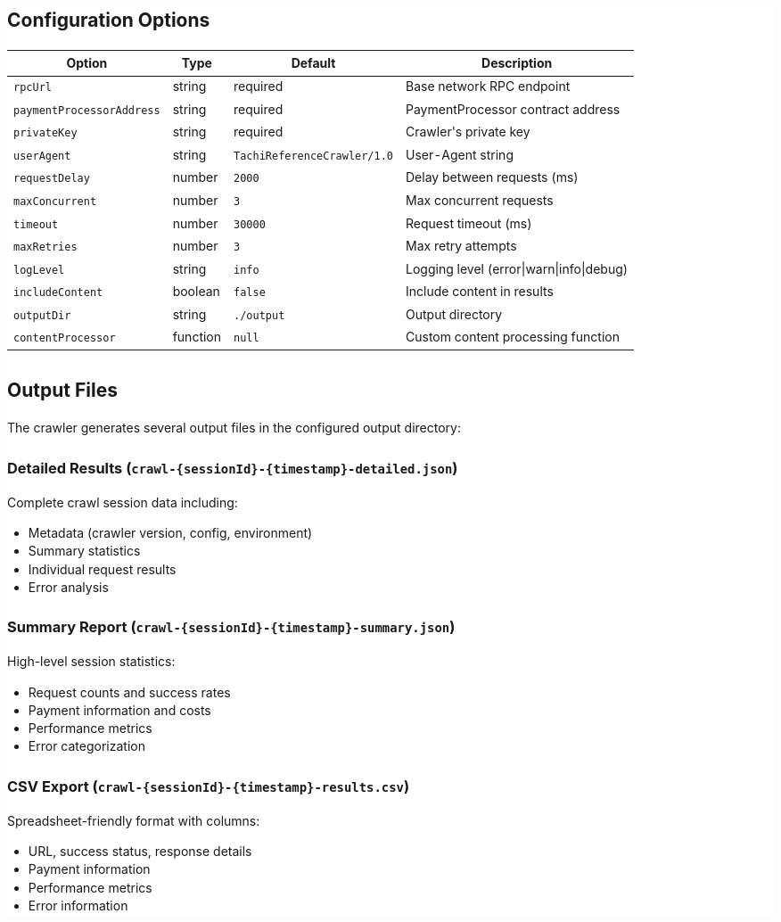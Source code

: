 ```javascript
```

## Configuration Options

| Option | Type | Default | Description |
|--------|------|---------|-------------|
| `rpcUrl` | string | required | Base network RPC endpoint |
| `paymentProcessorAddress` | string | required | PaymentProcessor contract address |
| `privateKey` | string | required | Crawler's private key |
| `userAgent` | string | `TachiReferenceCrawler/1.0` | User-Agent string |
| `requestDelay` | number | `2000` | Delay between requests (ms) |
| `maxConcurrent` | number | `3` | Max concurrent requests |
| `timeout` | number | `30000` | Request timeout (ms) |
| `maxRetries` | number | `3` | Max retry attempts |
| `logLevel` | string | `info` | Logging level (error\|warn\|info\|debug) |
| `includeContent` | boolean | `false` | Include content in results |
| `outputDir` | string | `./output` | Output directory |
| `contentProcessor` | function | `null` | Custom content processing function |

## Output Files

The crawler generates several output files in the configured output directory:

### Detailed Results (`crawl-{sessionId}-{timestamp}-detailed.json`)
Complete crawl session data including:
- Metadata (crawler version, config, environment)
- Summary statistics
- Individual request results
- Error analysis

### Summary Report (`crawl-{sessionId}-{timestamp}-summary.json`)
High-level session statistics:
- Request counts and success rates
- Payment information and costs
- Performance metrics
- Error categorization

### CSV Export (`crawl-{sessionId}-{timestamp}-results.csv`)
Spreadsheet-friendly format with columns:
- URL, success status, response details
- Payment information
- Performance metrics
- Error information
